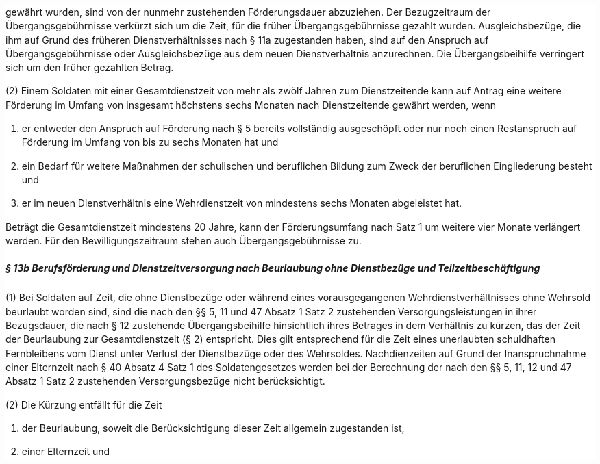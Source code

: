 gewährt wurden, sind von der nunmehr zustehenden Förderungsdauer
abzuziehen. Der Bezugzeitraum der Übergangsgebührnisse verkürzt sich
um die Zeit, für die früher Übergangsgebührnisse gezahlt wurden.
Ausgleichsbezüge, die ihm auf Grund des früheren Dienstverhältnisses
nach § 11a zugestanden haben, sind auf den Anspruch auf
Übergangsgebührnisse oder Ausgleichsbezüge aus dem neuen
Dienstverhältnis anzurechnen. Die Übergangsbeihilfe verringert sich um
den früher gezahlten Betrag.

(2) Einem Soldaten mit einer Gesamtdienstzeit von mehr als zwölf
Jahren zum Dienstzeitende kann auf Antrag eine weitere Förderung im
Umfang von insgesamt höchstens sechs Monaten nach Dienstzeitende
gewährt werden, wenn

1.  er entweder den Anspruch auf Förderung nach § 5 bereits vollständig
    ausgeschöpft oder nur noch einen Restanspruch auf Förderung im Umfang
    von bis zu sechs Monaten hat und


2.  ein Bedarf für weitere Maßnahmen der schulischen und beruflichen
    Bildung zum Zweck der beruflichen Eingliederung besteht und


3.  er im neuen Dienstverhältnis eine Wehrdienstzeit von mindestens sechs
    Monaten abgeleistet hat.



Beträgt die Gesamtdienstzeit mindestens 20 Jahre, kann der
Förderungsumfang nach Satz 1 um weitere vier Monate verlängert werden.
Für den Bewilligungszeitraum stehen auch Übergangsgebührnisse zu.


##### § 13b Berufsförderung und Dienstzeitversorgung nach Beurlaubung ohne Dienstbezüge und Teilzeitbeschäftigung

(1) Bei Soldaten auf Zeit, die ohne Dienstbezüge oder während eines
vorausgegangenen Wehrdienstverhältnisses ohne Wehrsold beurlaubt
worden sind, sind die nach den §§ 5, 11 und 47 Absatz 1 Satz 2
zustehenden Versorgungsleistungen in ihrer Bezugsdauer, die nach § 12
zustehende Übergangsbeihilfe hinsichtlich ihres Betrages in dem
Verhältnis zu kürzen, das der Zeit der Beurlaubung zur
Gesamtdienstzeit (§ 2) entspricht. Dies gilt entsprechend für die Zeit
eines unerlaubten schuldhaften Fernbleibens vom Dienst unter Verlust
der Dienstbezüge oder des Wehrsoldes. Nachdienzeiten auf Grund der
Inanspruchnahme einer Elternzeit nach § 40 Absatz 4 Satz 1 des
Soldatengesetzes werden bei der Berechnung der nach den §§ 5, 11, 12
und 47 Absatz 1 Satz 2 zustehenden Versorgungsbezüge nicht
berücksichtigt.

(2) Die Kürzung entfällt für die Zeit

1.  der Beurlaubung, soweit die Berücksichtigung dieser Zeit allgemein
    zugestanden ist,


2.  einer Elternzeit und
